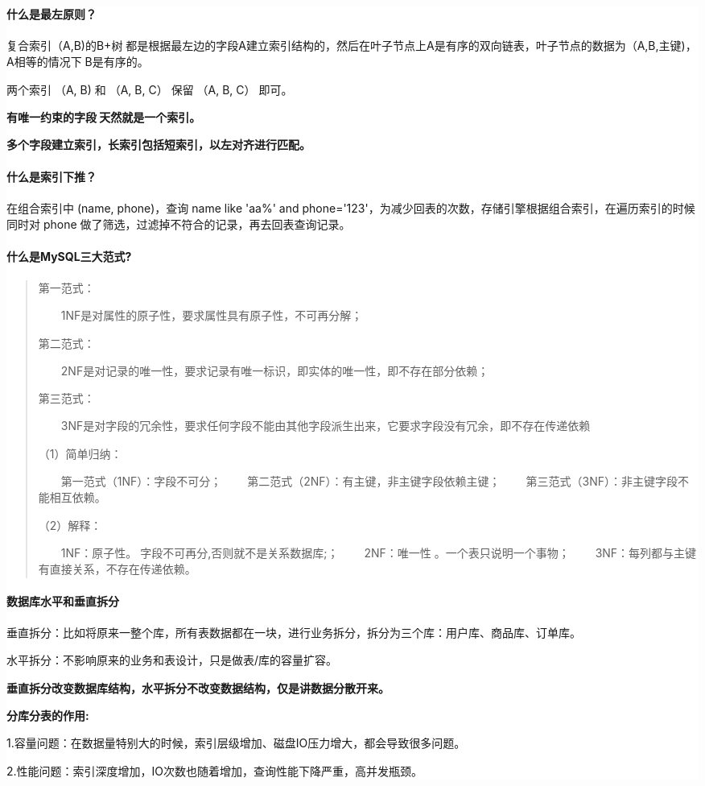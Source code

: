 #### 什么是最左原则？

复合索引（A,B)的B+树 都是根据最左边的字段A建立索引结构的，然后在叶子节点上A是有序的双向链表，叶子节点的数据为（A,B,主键)，A相等的情况下 B是有序的。

两个索引 （A, B) 和 （A, B, C） 保留 （A, B, C） 即可。

**有唯一约束的字段 天然就是一个索引。**

**多个字段建立索引，长索引包括短索引，以左对齐进行匹配。**

#### 什么是索引下推？

在组合索引中 (name, phone)，查询 name like 'aa%'  and phone='123'，为减少回表的次数，存储引擎根据组合索引，在遍历索引的时候同时对 phone 做了筛选，过滤掉不符合的记录，再去回表查询记录。



#### 什么是MySQL三大范式?

> 第一范式：
>
> 　　1NF是对属性的原子性，要求属性具有原子性，不可再分解；
>
> 第二范式：
>
> 　　2NF是对记录的唯一性，要求记录有唯一标识，即实体的唯一性，即不存在部分依赖；
>
> 第三范式：
>
> 　　3NF是对字段的冗余性，要求任何字段不能由其他字段派生出来，它要求字段没有冗余，即不存在传递依赖
>
> （1）简单归纳：
>
> 　　第一范式（1NF）：字段不可分；
> 　　第二范式（2NF）：有主键，非主键字段依赖主键；
> 　　第三范式（3NF）：非主键字段不能相互依赖。
>
> （2）解释：
>
> 　　1NF：原子性。 字段不可再分,否则就不是关系数据库;；
> 　　2NF：唯一性 。一个表只说明一个事物；
> 　　3NF：每列都与主键有直接关系，不存在传递依赖。



#### 数据库水平和垂直拆分

垂直拆分：比如将原来一整个库，所有表数据都在一块，进行业务拆分，拆分为三个库：用户库、商品库、订单库。

水平拆分：不影响原来的业务和表设计，只是做表/库的容量扩容。

**垂直拆分改变数据库结构，水平拆分不改变数据结构，仅是讲数据分散开来。**

**分库分表的作用:**

1.容量问题：在数据量特别大的时候，索引层级增加、磁盘IO压力增大，都会导致很多问题。

2.性能问题：索引深度增加，IO次数也随着增加，查询性能下降严重，高并发瓶颈。
